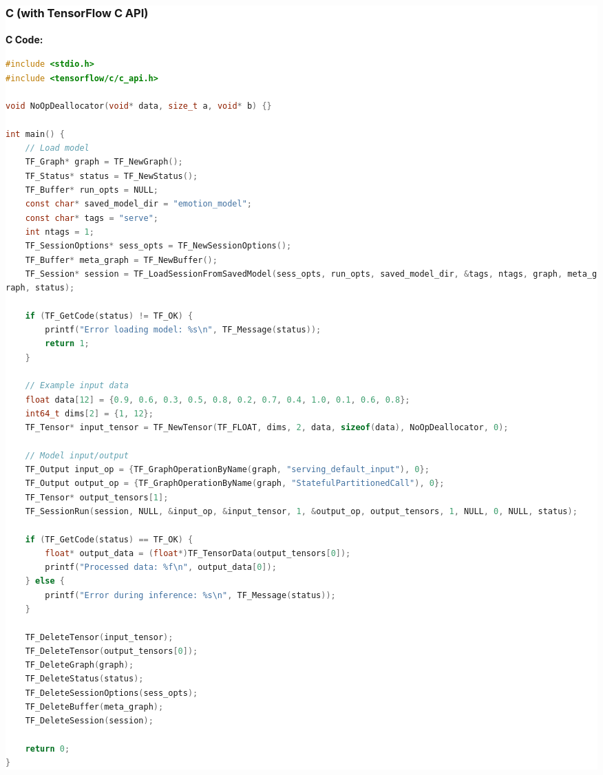 ### C (with TensorFlow C API)

**C Code:**
```c
#include <stdio.h>
#include <tensorflow/c/c_api.h>

void NoOpDeallocator(void* data, size_t a, void* b) {}

int main() {
    // Load model
    TF_Graph* graph = TF_NewGraph();
    TF_Status* status = TF_NewStatus();
    TF_Buffer* run_opts = NULL;
    const char* saved_model_dir = "emotion_model";
    const char* tags = "serve";
    int ntags = 1;
    TF_SessionOptions* sess_opts = TF_NewSessionOptions();
    TF_Buffer* meta_graph = TF_NewBuffer();
    TF_Session* session = TF_LoadSessionFromSavedModel(sess_opts, run_opts, saved_model_dir, &tags, ntags, graph, meta_graph, status);

    if (TF_GetCode(status) != TF_OK) {
        printf("Error loading model: %s\n", TF_Message(status));
        return 1;
    }

    // Example input data
    float data[12] = {0.9, 0.6, 0.3, 0.5, 0.8, 0.2, 0.7, 0.4, 1.0, 0.1, 0.6, 0.8};
    int64_t dims[2] = {1, 12};
    TF_Tensor* input_tensor = TF_NewTensor(TF_FLOAT, dims, 2, data, sizeof(data), NoOpDeallocator, 0);

    // Model input/output
    TF_Output input_op = {TF_GraphOperationByName(graph, "serving_default_input"), 0};
    TF_Output output_op = {TF_GraphOperationByName(graph, "StatefulPartitionedCall"), 0};
    TF_Tensor* output_tensors[1];
    TF_SessionRun(session, NULL, &input_op, &input_tensor, 1, &output_op, output_tensors, 1, NULL, 0, NULL, status);

    if (TF_GetCode(status) == TF_OK) {
        float* output_data = (float*)TF_TensorData(output_tensors[0]);
        printf("Processed data: %f\n", output_data[0]);
    } else {
        printf("Error during inference: %s\n", TF_Message(status));
    }

    TF_DeleteTensor(input_tensor);
    TF_DeleteTensor(output_tensors[0]);
    TF_DeleteGraph(graph);
    TF_DeleteStatus(status);
    TF_DeleteSessionOptions(sess_opts);
    TF_DeleteBuffer(meta_graph);
    TF_DeleteSession(session);

    return 0;
}
```
